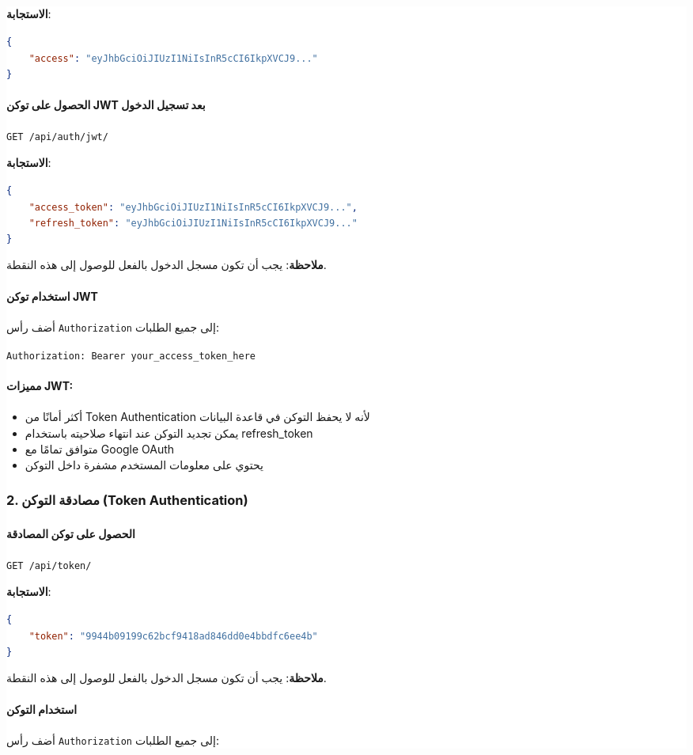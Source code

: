**الاستجابة**:
```json
{
    "access": "eyJhbGciOiJIUzI1NiIsInR5cCI6IkpXVCJ9..."
}
```

#### الحصول على توكن JWT بعد تسجيل الدخول

```
GET /api/auth/jwt/
```

**الاستجابة**:
```json
{
    "access_token": "eyJhbGciOiJIUzI1NiIsInR5cCI6IkpXVCJ9...",
    "refresh_token": "eyJhbGciOiJIUzI1NiIsInR5cCI6IkpXVCJ9..."
}
```

**ملاحظة**: يجب أن تكون مسجل الدخول بالفعل للوصول إلى هذه النقطة.

#### استخدام توكن JWT

أضف رأس `Authorization` إلى جميع الطلبات:

```
Authorization: Bearer your_access_token_here
```

#### مميزات JWT:
- أكثر أمانًا من Token Authentication لأنه لا يحفظ التوكن في قاعدة البيانات
- يمكن تجديد التوكن عند انتهاء صلاحيته باستخدام refresh_token
- متوافق تمامًا مع Google OAuth
- يحتوي على معلومات المستخدم مشفرة داخل التوكن

### 2. مصادقة التوكن (Token Authentication)

#### الحصول على توكن المصادقة

```
GET /api/token/
```

**الاستجابة**:
```json
{
    "token": "9944b09199c62bcf9418ad846dd0e4bbdfc6ee4b"
}
```

**ملاحظة**: يجب أن تكون مسجل الدخول بالفعل للوصول إلى هذه النقطة.

#### استخدام التوكن

أضف رأس `Authorization` إلى جميع الطلبات:
